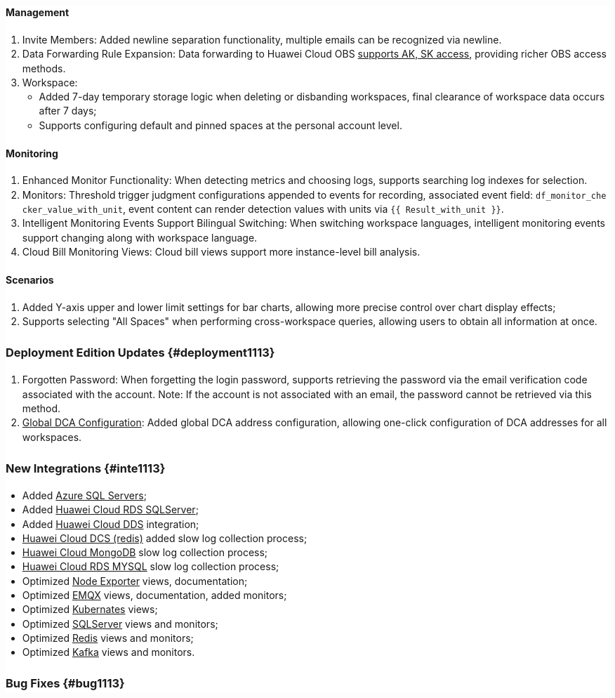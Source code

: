 #### Management

1. Invite Members: Added newline separation functionality, multiple emails can be recognized via newline.
2. Data Forwarding Rule Expansion: Data forwarding to Huawei Cloud OBS [supports AK, SK access](../management/backup/backup-huawei.md#ak), providing richer OBS access methods.
3. Workspace:
   - Added 7-day temporary storage logic when deleting or disbanding workspaces, final clearance of workspace data occurs after 7 days;
   - Supports configuring default and pinned spaces at the personal account level.

#### Monitoring

1. Enhanced Monitor Functionality: When detecting metrics and choosing logs, supports searching log indexes for selection.
2. Monitors: Threshold trigger judgment configurations appended to events for recording, associated event field: `df_monitor_checker_value_with_unit`, event content can render detection values with units via `{{ Result_with_unit }}`.
3. Intelligent Monitoring Events Support Bilingual Switching: When switching workspace languages, intelligent monitoring events support changing along with workspace language.
4. Cloud Bill Monitoring Views: Cloud bill views support more instance-level bill analysis.

#### Scenarios

1. Added Y-axis upper and lower limit settings for bar charts, allowing more precise control over chart display effects;
2. Supports selecting "All Spaces" when performing cross-workspace queries, allowing users to obtain all information at once.

### Deployment Edition Updates {#deployment1113}

1. Forgotten Password: When forgetting the login password, supports retrieving the password via the email verification code associated with the account. Note: If the account is not associated with an email, the password cannot be retrieved via this method.
2. [Global DCA Configuration](../deployment/setting.md#dca): Added global DCA address configuration, allowing one-click configuration of DCA addresses for all workspaces.

### New Integrations {#inte1113}

- Added [Azure SQL Servers](../integrations/azure_sqlserver.md);
- Added [Huawei Cloud RDS SQLServer](../integrations/huawei_rds_sqlserver.md);
- Added [Huawei Cloud DDS](../integrations/huawei_dds.md) integration;
- [Huawei Cloud DCS (redis)](../integrations/huawei_dcs.md) added slow log collection process;
- [Huawei Cloud MongoDB](../integrations/huawei_mongodb.md) slow log collection process;
- [Huawei Cloud RDS MYSQL](../integrations/huawei_rds_mysql.md) slow log collection process;
- Optimized [Node Exporter](../integrations/node-exporter.md) views, documentation;
- Optimized [EMQX](../integrations/emqx.md) views, documentation, added monitors;
- Optimized [Kubernates](../integrations/container.md) views;
- Optimized [SQLServer](../integrations/sqlserver.md) views and monitors;
- Optimized [Redis](../integrations/redis.md) views and monitors;
- Optimized [Kafka](../integrations/kafka.md) views and monitors.

### Bug Fixes {#bug1113}
